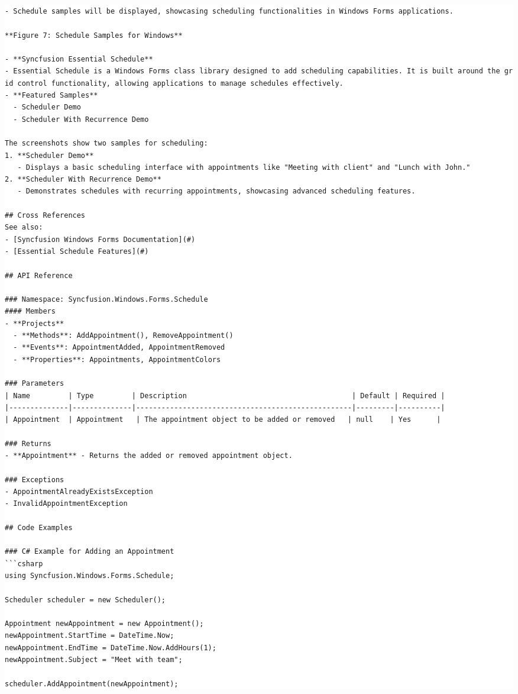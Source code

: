 ```html
- Schedule samples will be displayed, showcasing scheduling functionalities in Windows Forms applications.

**Figure 7: Schedule Samples for Windows**

- **Syncfusion Essential Schedule**
- Essential Schedule is a Windows Forms class library designed to add scheduling capabilities. It is built around the grid control functionality, allowing applications to manage schedules effectively.
- **Featured Samples**
  - Scheduler Demo
  - Scheduler With Recurrence Demo

The screenshots show two samples for scheduling:
1. **Scheduler Demo**
   - Displays a basic scheduling interface with appointments like "Meeting with client" and "Lunch with John."
2. **Scheduler With Recurrence Demo**
   - Demonstrates schedules with recurring appointments, showcasing advanced scheduling features.

## Cross References
See also:
- [Syncfusion Windows Forms Documentation](#)
- [Essential Schedule Features](#)

## API Reference

### Namespace: Syncfusion.Windows.Forms.Schedule
#### Members
- **Projects**
  - **Methods**: AddAppointment(), RemoveAppointment()
  - **Events**: AppointmentAdded, AppointmentRemoved
  - **Properties**: Appointments, AppointmentColors

### Parameters
| Name         | Type         | Description                                       | Default | Required |
|--------------|--------------|---------------------------------------------------|---------|----------|
| Appointment  | Appointment   | The appointment object to be added or removed   | null    | Yes      |

### Returns
- **Appointment** - Returns the added or removed appointment object.

### Exceptions
- AppointmentAlreadyExistsException
- InvalidAppointmentException

## Code Examples

### C# Example for Adding an Appointment
```csharp
using Syncfusion.Windows.Forms.Schedule;

Scheduler scheduler = new Scheduler();

Appointment newAppointment = new Appointment();
newAppointment.StartTime = DateTime.Now;
newAppointment.EndTime = DateTime.Now.AddHours(1);
newAppointment.Subject = "Meet with team";

scheduler.AddAppointment(newAppointment);
```